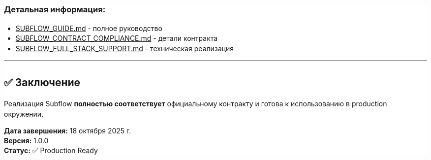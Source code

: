 ### Детальная информация:
- [SUBFLOW_GUIDE.md](./SUBFLOW_GUIDE.md) - полное руководство
- [SUBFLOW_CONTRACT_COMPLIANCE.md](./SUBFLOW_CONTRACT_COMPLIANCE.md) - детали контракта
- [SUBFLOW_FULL_STACK_SUPPORT.md](./SUBFLOW_FULL_STACK_SUPPORT.md) - техническая реализация

---

## ✅ Заключение

Реализация Subflow **полностью соответствует** официальному контракту и готова к использованию в production окружении.

**Дата завершения:** 18 октября 2025 г.  
**Версия:** 1.0.0  
**Статус:** ✅ Production Ready
